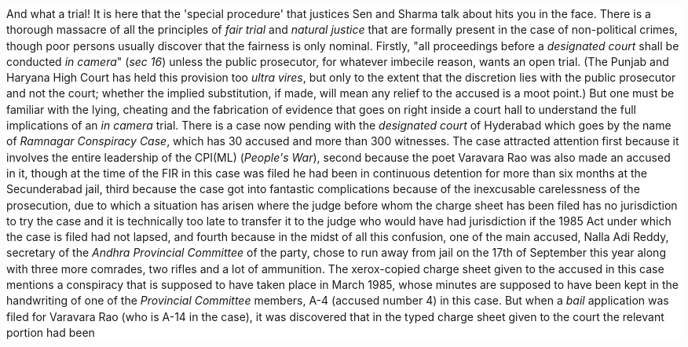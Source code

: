 And what a trial! It is here that the
'special procedure' that justices Sen and
Sharma talk about hits you in the face.
There is a thorough massacre of all the
principles of _fair trial_ and _natural justice_
that are formally present in the case of
non-political crimes, though poor persons
usually discover that the fairness is only
nominal. Firstly, "all proceedings before
a _designated court_ shall be conducted _in
camera_" (_sec 16_) unless the public prosecutor,
for whatever imbecile reason,
wants an open trial. (The Punjab and
Haryana High Court has held this provision
too _ultra vires_, but only to the extent
that the discretion lies with the public prosecutor
and not the court; whether the implied
substitution, if made, will mean any
relief to the accused is a moot point.) But
one must be familiar with the lying,
cheating and the fabrication of evidence
that goes on right inside a court hall to
understand the full implications of an _in
camera_ trial. There is a case now pending
with the _designated court_ of Hyderabad
which goes by the name of _Ramnagar
Conspiracy Case_, which has 30 accused
and more than 300 witnesses. The case attracted
attention first because it involves
the entire leadership of the CPI(ML)
(_People's War_), second because the poet
Varavara Rao was also made an accused
in it, though at the time of the FIR in this
case was filed he had been in continuous
detention for more than six months at the
Secunderabad jail, third because the case
got into fantastic complications because
of the inexcusable carelessness of the prosecution,
due to which a situation has
arisen where the judge before whom the
charge sheet has been filed has no jurisdiction
to try the case and it is technically
too late to transfer it to the judge who
would have had jurisdiction if the 1985
Act under which the case is filed had not
lapsed, and fourth because in the midst
of all this confusion, one of the main accused,
Nalla Adi Reddy, secretary of the
_Andhra Provincial Committee_ of the
party, chose to run away from jail on the
17th of September this year along with
three more comrades, two rifles and a lot
of ammunition. The xerox-copied charge
sheet given to the accused in this case
mentions a conspiracy that is supposed to
have taken place in March 1985, whose
minutes are supposed to have been kept
in the handwriting of one of the _Provincial
Committee_ members, A-4 (accused
number 4) in this case. But when a _bail_
application was filed for Varavara Rao
(who is A-14 in the case), it was discovered
that in the typed charge sheet given to the
court the relevant portion had been